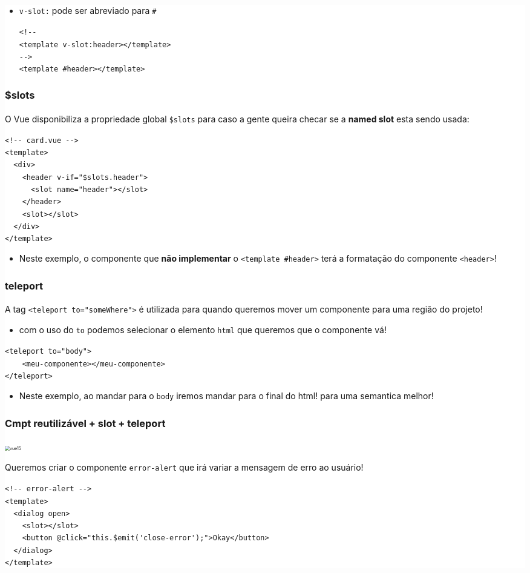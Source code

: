 * `v-slot:` pode ser abreviado para `#`	

  ```vue
  <!--
  <template v-slot:header></template>
  -->
  <template #header></template>
  ```

### $slots

O Vue disponibiliza a propriedade global `$slots` para caso a gente queira checar se a **named slot** esta sendo usada:

```vue
<!-- card.vue -->
<template>
  <div>
    <header v-if="$slots.header">
      <slot name="header"></slot>
    </header>
    <slot></slot>
  </div>
</template>

```

* Neste exemplo, o componente que **não implementar** o `<template #header>`  terá a formatação do componente `<header>`!


### teleport

A tag `<teleport to="someWhere">` é utilizada para quando queremos mover um componente para uma região do projeto!

* com o uso do `to` podemos selecionar o elemento `html` que queremos que o componente vá! 

```vue
<teleport to="body">
	<meu-componente></meu-componente>
</teleport>
```

* Neste exemplo, ao mandar para o `body` iremos mandar para o final do html! para uma semantica melhor!

### Cmpt reutilizável + slot + teleport

<img src="/Users/igorromero/NotesInGeneral/Vue/imagesReadme/vue15.png" alt="vue15" style="zoom:50%;" />

Queremos criar o componente `error-alert` que irá variar a mensagem de erro ao usuário!

```vue
<!-- error-alert -->
<template>
  <dialog open>
    <slot></slot>
    <button @click="this.$emit('close-error');">Okay</button>
  </dialog>
</template>
```
